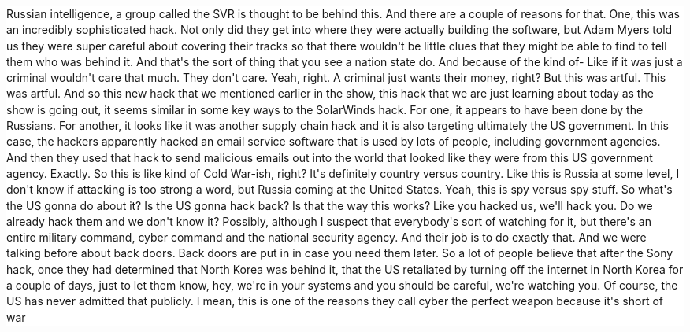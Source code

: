 Russian intelligence, a group called the SVR
is thought to be behind this.
And there are a couple of reasons for that.
One, this was an incredibly sophisticated hack.
Not only did they get into where they were
actually building the software,
but Adam Myers told us they were super careful
about covering their tracks
so that there wouldn't be little clues
that they might be able to find
to tell them who was behind it.
And that's the sort of thing
that you see a nation state do.
And because of the kind of-
Like if it was just a criminal
wouldn't care that much.
They don't care.
Yeah, right.
A criminal just wants their money, right?
But this was artful.
This was artful.
And so this new hack
that we mentioned earlier in the show,
this hack that we are just learning about today
as the show is going out,
it seems similar in some key ways to the SolarWinds hack.
For one, it appears to have been done by the Russians.
For another, it looks like it was another supply chain hack
and it is also targeting ultimately the US government.
In this case,
the hackers apparently hacked an email service software
that is used by lots of people,
including government agencies.
And then they used that hack
to send malicious emails out into the world
that looked like they were from this US government agency.
Exactly.
So this is like kind of Cold War-ish, right?
It's definitely country versus country.
Like this is Russia at some level,
I don't know if attacking is too strong a word,
but Russia coming at the United States.
Yeah, this is spy versus spy stuff.
So what's the US gonna do about it?
Is the US gonna hack back?
Is that the way this works?
Like you hacked us, we'll hack you.
Do we already hack them and we don't know it?
Possibly, although I suspect
that everybody's sort of watching for it,
but there's an entire military command,
cyber command and the national security agency.
And their job is to do exactly that.
And we were talking before about back doors.
Back doors are put in in case you need them later.
So a lot of people believe that after the Sony hack,
once they had determined that North Korea was behind it,
that the US retaliated by turning off the internet
in North Korea for a couple of days,
just to let them know, hey, we're in your systems
and you should be careful, we're watching you.
Of course, the US has never admitted that publicly.
I mean, this is one of the reasons they call cyber
the perfect weapon because it's short of war
